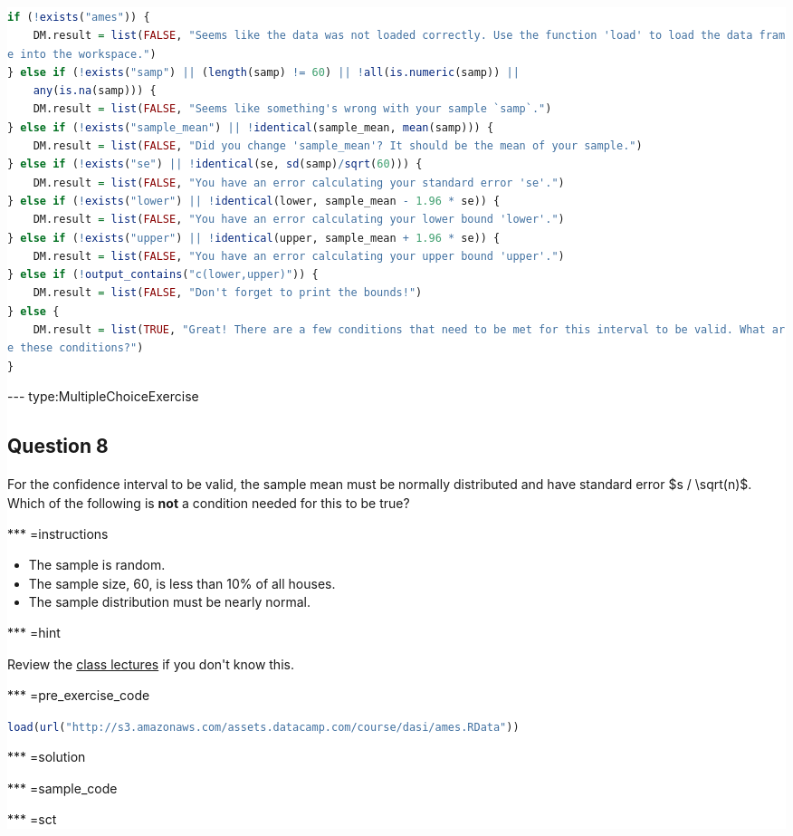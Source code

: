 
```r
if (!exists("ames")) {
    DM.result = list(FALSE, "Seems like the data was not loaded correctly. Use the function 'load' to load the data frame into the workspace.")
} else if (!exists("samp") || (length(samp) != 60) || !all(is.numeric(samp)) || 
    any(is.na(samp))) {
    DM.result = list(FALSE, "Seems like something's wrong with your sample `samp`.")
} else if (!exists("sample_mean") || !identical(sample_mean, mean(samp))) {
    DM.result = list(FALSE, "Did you change 'sample_mean'? It should be the mean of your sample.")
} else if (!exists("se") || !identical(se, sd(samp)/sqrt(60))) {
    DM.result = list(FALSE, "You have an error calculating your standard error 'se'.")
} else if (!exists("lower") || !identical(lower, sample_mean - 1.96 * se)) {
    DM.result = list(FALSE, "You have an error calculating your lower bound 'lower'.")
} else if (!exists("upper") || !identical(upper, sample_mean + 1.96 * se)) {
    DM.result = list(FALSE, "You have an error calculating your upper bound 'upper'.")
} else if (!output_contains("c(lower,upper)")) {
    DM.result = list(FALSE, "Don't forget to print the bounds!")
} else {
    DM.result = list(TRUE, "Great! There are a few conditions that need to be met for this interval to be valid. What are these conditions?")
}
```


--- type:MultipleChoiceExercise
## Question 8

For the confidence interval to be valid, the sample mean must be normally distributed and have standard error $s / \sqrt(n)$. Which of the following is **not** a condition needed for this to be true?

*** =instructions
  - The sample is random.
  - The sample size, 60, is less than 10% of all houses.
  - The sample distribution must be nearly normal.

*** =hint

Review the [class lectures](https://class.coursera.org/statistics-001/lecture) if you don't know this.

*** =pre_exercise_code


```r
load(url("http://s3.amazonaws.com/assets.datacamp.com/course/dasi/ames.RData"))
```

*** =solution




*** =sample_code




*** =sct
